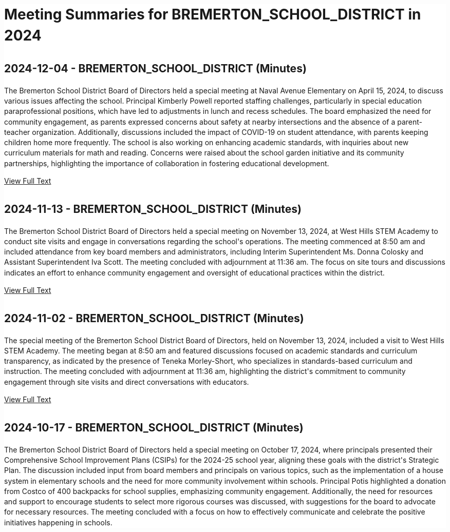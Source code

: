 # Meeting Summaries for BREMERTON_SCHOOL_DISTRICT in 2024

## 2024-12-04 - BREMERTON_SCHOOL_DISTRICT (Minutes)

The Bremerton School District Board of Directors held a special meeting at Naval Avenue Elementary on April 15, 2024, to discuss various issues affecting the school. Principal Kimberly Powell reported staffing challenges, particularly in special education paraprofessional positions, which have led to adjustments in lunch and recess schedules. The board emphasized the need for community engagement, as parents expressed concerns about safety at nearby intersections and the absence of a parent-teacher organization. Additionally, discussions included the impact of COVID-19 on student attendance, with parents keeping children home more frequently. The school is also working on enhancing academic standards, with inquiries about new curriculum materials for math and reading. Concerns were raised about the school garden initiative and its community partnerships, highlighting the importance of collaboration in fostering educational development.

[View Full Text](https://raw.githubusercontent.com/VoronoiPerspectives/WashingtonStateSchoolBoardExplorer/refs/heads/main/data/countries/usa/states/wa/counties/kitsap/school_boards/bremerton_school_district/2024/processed/2024-12-04-minutes.txt)

## 2024-11-13 - BREMERTON_SCHOOL_DISTRICT (Minutes)

The Bremerton School District Board of Directors held a special meeting on November 13, 2024, at West Hills STEM Academy to conduct site visits and engage in conversations regarding the school's operations. The meeting commenced at 8:50 am and included attendance from key board members and administrators, including Interim Superintendent Ms. Donna Colosky and Assistant Superintendent Iva Scott. The meeting concluded with adjournment at 11:36 am. The focus on site tours and discussions indicates an effort to enhance community engagement and oversight of educational practices within the district.

[View Full Text](https://raw.githubusercontent.com/VoronoiPerspectives/WashingtonStateSchoolBoardExplorer/refs/heads/main/data/countries/usa/states/wa/counties/kitsap/school_boards/bremerton_school_district/2024/processed/2024-11-13-minutes.txt)

## 2024-11-02 - BREMERTON_SCHOOL_DISTRICT (Minutes)

The special meeting of the Bremerton School District Board of Directors, held on November 13, 2024, included a visit to West Hills STEM Academy. The meeting began at 8:50 am and featured discussions focused on academic standards and curriculum transparency, as indicated by the presence of Teneka Morley-Short, who specializes in standards-based curriculum and instruction. The meeting concluded with adjournment at 11:36 am, highlighting the district's commitment to community engagement through site visits and direct conversations with educators.

[View Full Text](https://raw.githubusercontent.com/VoronoiPerspectives/WashingtonStateSchoolBoardExplorer/refs/heads/main/data/countries/usa/states/wa/counties/kitsap/school_boards/bremerton_school_district/2024/processed/2024-11-02-nov-minutes.txt)

## 2024-10-17 - BREMERTON_SCHOOL_DISTRICT (Minutes)

The Bremerton School District Board of Directors held a special meeting on October 17, 2024, where principals presented their Comprehensive School Improvement Plans (CSIPs) for the 2024-25 school year, aligning these goals with the district's Strategic Plan. The discussion included input from board members and principals on various topics, such as the implementation of a house system in elementary schools and the need for more community involvement within schools. Principal Potis highlighted a donation from Costco of 400 backpacks for school supplies, emphasizing community engagement. Additionally, the need for resources and support to encourage students to select more rigorous courses was discussed, with suggestions for the board to advocate for necessary resources. The meeting concluded with a focus on how to effectively communicate and celebrate the positive initiatives happening in schools.
